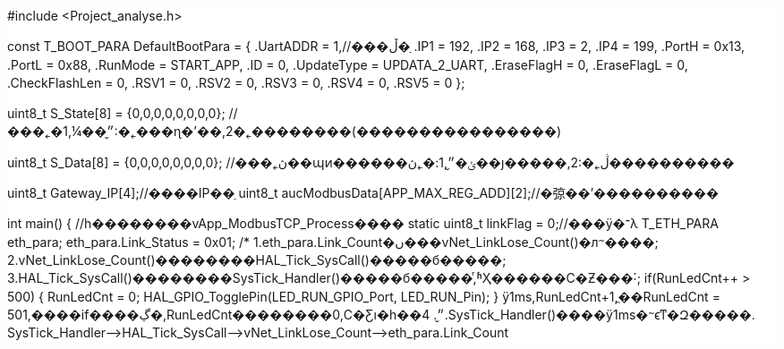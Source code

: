 #include <Project_analyse.h>




const T_BOOT_PARA DefaultBootPara = {
	.UartADDR = 1,//���ڵ�ַ
	.IP1 = 192,
	.IP2 = 168,
	.IP3 = 2,
	.IP4 = 199,
	.PortH = 0x13,
	.PortL = 0x88,
	.RunMode = START_APP,
	.ID		= 0,
	.UpdateType = UPDATA_2_UART,
	.EraseFlagH = 0,
	.EraseFlagL = 0,
	.CheckFlashLen = 0,
	.RSV1 = 0,
	.RSV2 = 0,
	.RSV3 = 0,
	.RSV4 = 0,
	.RSV5 = 0
};







uint8_t S_State[8] = {0,0,0,0,0,0,0,0};	//���˿�״̬��¼,1:�˿���ɳ�ʼ��,2�˿��������(����������������)

uint8_t S_Data[8] = {0,0,0,0,0,0,0,0};	//���˿ڽ��պͷ������ݵ�״̬,1:�˿ڽ��յ�����,2:�˿ڷ����������

uint8_t Gateway_IP[4];//����IP��ַ
uint8_t aucModbusData[APP_MAX_REG_ADD][2];//�弶��ʼ����������

int main()
{
    //һ��������vApp_ModbusTCP_Process����
    static uint8_t linkFlag = 0;//���ӱ�־λ
    T_ETH_PARA eth_para;
    eth_para.Link_Status = 0x01;
    /*
        1.eth_para.Link_Count�ں���vNet_LinkLose_Count()�лᱻ����;
        2.vNet_LinkLose_Count()��������HAL_Tick_SysCall()�����б�����;
        3.HAL_Tick_SysCall()��������SysTick_Handler()�����б�����,ͬʱҲ������С�Ƶ���˸;
            if(RunLedCnt++ > 500)
            {
                RunLedCnt = 0;
                HAL_GPIO_TogglePin(LED_RUN_GPIO_Port, LED_RUN_Pin);
            }
            ÿ1ms,RunLedCnt+1,ֱ��RunLedCnt = 501,����if����ڲ�,RunLedCnt��������0,С�Ƹı�һ��״̬.
        4.SysTick_Handler()����ÿ1ms�ᱻϵͳ�Զ�����.
        SysTick_Handler-->HAL_Tick_SysCall-->vNet_LinkLose_Count-->eth_para.Link_Count

